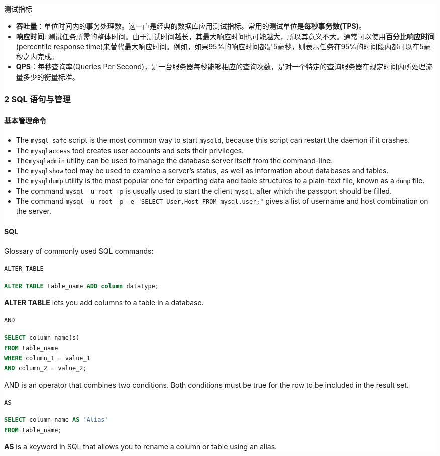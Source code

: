 测试指标

* **吞吐量**：单位时间内的事务处理数。这一直是经典的数据库应用测试指标。常用的测试单位是**每秒事务数(TPS)**。
* **响应时间**: 测试任务所需的整体时间。由于测试时间越长，其最大响应时间也可能越大，所以其意义不大。通常可以使用**百分比响应时间**(percentile response time)来替代最大响应时间。例如，如果95%的响应时间都是5毫秒，则表示任务在95%的时间段内都可以在5毫秒之内完成。
* **QPS**：每秒查询率(Queries Per Second)，是一台服务器每秒能够相应的查询次数，是对一个特定的查询服务器在规定时间内所处理流量多少的衡量标准。

### 2 SQL 语句与管理


#### 基本管理命令

* The `mysql_safe` script is the most common way to start `mysqld`, because this script can restart the daemon if it crashes.
* The `mysqlaccess` tool creates user accounts and sets their privileges.
* The`mysqladmin` utility can be used to manage the database server itself from the command-line. 
* The `mysqlshow` tool may be used to examine a server’s status, as well as information about databases and tables.
* The `mysqldump` utility is the most popular one for exporting data and table structures to a plain-text file, known as a `dump` file. 
* The command `mysql -u root -p` is usually used to start the client `mysql`, after which the passport should be filled.
* The command `mysql -u root -p -e "SELECT User,Host FROM mysql.user;"` gives a list of username and host combination on the server.


#### SQL

Glossary of commonly used SQL commands:

`ALTER TABLE`

```SQL
ALTER TABLE table_name ADD column datatype;
```
**ALTER TABLE** lets you add columns to a table in a database.


`AND`

```SQL
SELECT column_name(s)
FROM table_name
WHERE column_1 = value_1
AND column_2 = value_2;
```
AND is an operator that combines two conditions. Both conditions must be true for the row to be included in the result set.


`AS`

```SQL
SELECT column_name AS 'Alias'
FROM table_name;
```
**AS** is a keyword in SQL that allows you to rename a column or table using an alias.
